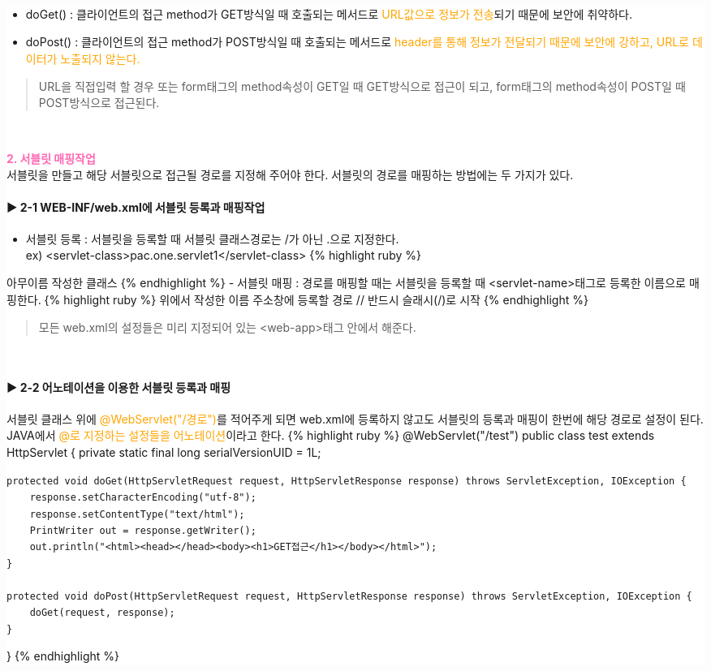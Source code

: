 - doGet()
: 클라이언트의 접근 method가 GET방식일 때 호출되는 메서드로 <font color="orange">URL값으로 정보가 전송</font>되기 때문에 보안에 취약하다.

- doPost()
: 클라이언트의 접근 method가 POST방식일 때 호출되는 메서드로 <font color="orange">header를 통해 정보가 전달되기 때문에 보안에 강하고, URL로 데이터가 노출되지 않는다.</font>

> URL을 직접입력 할 경우 또는 form태그의 method속성이 GET일 때 GET방식으로 접근이 되고, form태그의 method속성이 POST일 때 POST방식으로 접근된다.

<br/>

<b style="color:hotpink;">2. 서블릿 매핑작업</b><br/>
서블릿을 만들고 해당 서블릿으로 접근될 경로를 지정해 주어야 한다. 서블릿의 경로를 매핑하는 방법에는 두 가지가 있다.

#### ▶ 2-1 WEB-INF/web.xml에 서블릿 등록과 매핑작업

- 서블릿 등록
: 서블릿을 등록할 때 서블릿 클래스경로는 /가 아닌 .으로 지정한다.<br/>
ex) &lt;servlet-class>pac.one.servlet1&lt;/servlet-class>
{% highlight ruby %}
<servlet>
    <servlet-name> 아무이름 </servlet-name>
    <servlet-class> 작성한 클래스 </servlet-class> 
<servlet>
 {% endhighlight %}
- 서블릿 매핑
: 경로를 매핑할 때는 서블릿을 등록할 때 &lt;servlet-name>태그로 등록한 이름으로 매핑한다.
{% highlight ruby %}
<servlet-mapping>
    <servlet-name> 위에서 작성한 이름 </servlet-name>
    <url-pattern> 주소창에 등록할 경로 </url-pattern> // 반드시 슬래시(/)로 시작
</servlet-mapping>
{% endhighlight %}

> 모든 web.xml의 설정들은 미리 지정되어 있는 &lt;web-app>태그 안에서 해준다.

<br/>

#### ▶ 2-2 어노테이션을 이용한 서블릿 등록과 매핑
서블릿 클래스 위에 <font color="orange">@WebServlet("/경로")</font>를 적어주게 되면 web.xml에 등록하지 않고도 서블릿의 등록과 매핑이 한번에 해당 경로로 설정이 된다.<br/>
JAVA에서 <font color="orange">@로 지정하는 설정들을 어노테이션</font>이라고 한다.
{% highlight ruby %}
@WebServlet("/test")
public class test extends HttpServlet {
	private static final long serialVersionUID = 1L;
    
	protected void doGet(HttpServletRequest request, HttpServletResponse response) throws ServletException, IOException {
		response.setCharacterEncoding("utf-8");
		response.setContentType("text/html"); 
		PrintWriter out = response.getWriter();
		out.println("<html><head></head><body><h1>GET접근</h1></body></html>");
	}

	protected void doPost(HttpServletRequest request, HttpServletResponse response) throws ServletException, IOException {
		doGet(request, response);
	}
}
{% endhighlight %}
